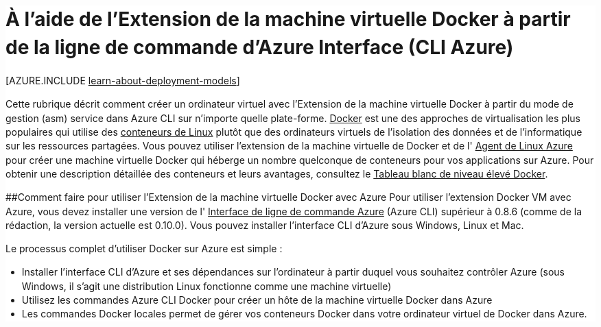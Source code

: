 <properties
    pageTitle="À l’aide de l’Extension de la machine virtuelle Docker pour Linux sur Azure"
    description="Décrit les Docker et les extensions d’ordinateurs virtuels Azure et montre comment créer par programme des Machines virtuelles sur Azure qui sont des hôtes de docker à partir de la ligne de commande à l’aide de la CLI d’Azure."
    services="virtual-machines-linux"
    documentationCenter=""
    authors="squillace"
    manager="timlt"
    editor="tysonn"
    tags="azure-service-management"/>

<tags
    ms.service="virtual-machines-linux"
    ms.devlang="multiple"
    ms.topic="article"
    ms.tgt_pltfrm="vm-linux"
    ms.workload="infrastructure-services"
    ms.date="08/29/2016"
    ms.author="rasquill"/>

# <a name="using-the-docker-vm-extension-from-the-azure-command-line-interface-azure-cli"></a>À l’aide de l’Extension de la machine virtuelle Docker à partir de la ligne de commande d’Azure Interface (CLI Azure)

[AZURE.INCLUDE [learn-about-deployment-models](../../includes/learn-about-deployment-models-classic-include.md)]



Cette rubrique décrit comment créer un ordinateur virtuel avec l’Extension de la machine virtuelle Docker à partir du mode de gestion (asm) service dans Azure CLI sur n’importe quelle plate-forme. [Docker](https://www.docker.com/) est une des approches de virtualisation les plus populaires qui utilise des [conteneurs de Linux](http://en.wikipedia.org/wiki/LXC) plutôt que des ordinateurs virtuels de l’isolation des données et de l’informatique sur les ressources partagées. Vous pouvez utiliser l’extension de la machine virtuelle de Docker et de l' [Agent de Linux Azure](virtual-machines-linux-agent-user-guide.md) pour créer une machine virtuelle Docker qui héberge un nombre quelconque de conteneurs pour vos applications sur Azure. Pour obtenir une description détaillée des conteneurs et leurs avantages, consultez le [Tableau blanc de niveau élevé Docker](http://channel9.msdn.com/Blogs/Regular-IT-Guy/Docker-High-Level-Whiteboard).


##<a name="how-to-use-the-docker-vm-extension-with-azure"></a>Comment faire pour utiliser l’Extension de la machine virtuelle Docker avec Azure
Pour utiliser l’extension Docker VM avec Azure, vous devez installer une version de l' [Interface de ligne de commande Azure](https://github.com/Azure/azure-sdk-tools-xplat) (Azure CLI) supérieur à 0.8.6 (comme de la rédaction, la version actuelle est 0.10.0). Vous pouvez installer l’interface CLI d’Azure sous Windows, Linux et Mac.


Le processus complet d’utiliser Docker sur Azure est simple :

+ Installer l’interface CLI d’Azure et ses dépendances sur l’ordinateur à partir duquel vous souhaitez contrôler Azure (sous Windows, il s’agit une distribution Linux fonctionne comme une machine virtuelle)
+ Utilisez les commandes Azure CLI Docker pour créer un hôte de la machine virtuelle Docker dans Azure
+ Les commandes Docker locales permet de gérer vos conteneurs Docker dans votre ordinateur virtuel de Docker dans Azure.
